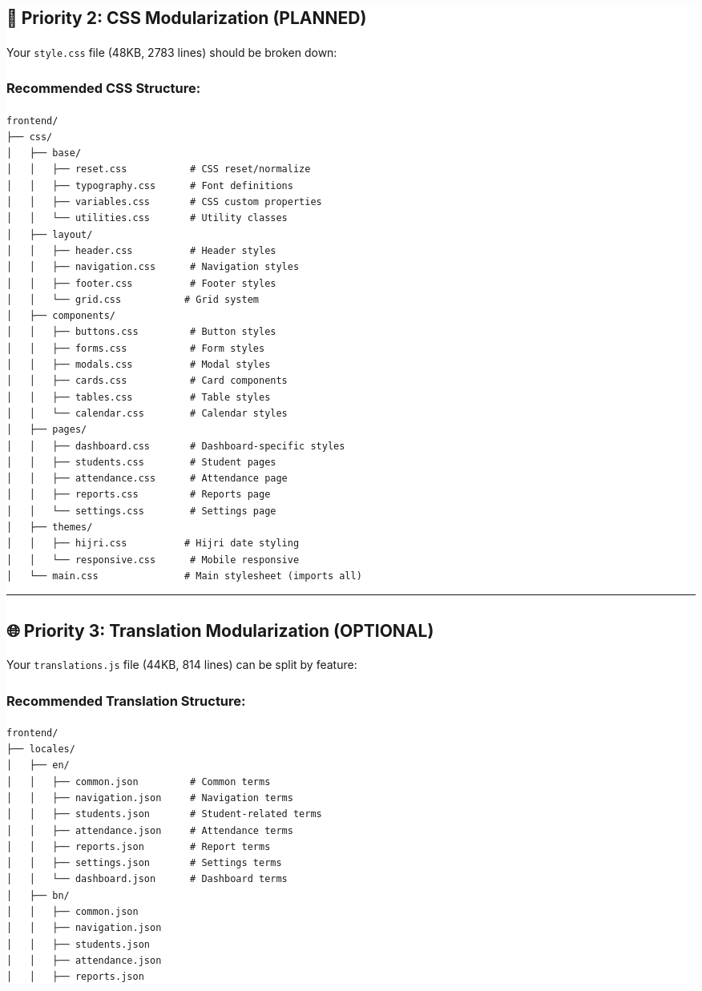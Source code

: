 
## 🎨 **Priority 2: CSS Modularization (PLANNED)**

Your `style.css` file (48KB, 2783 lines) should be broken down:

### **Recommended CSS Structure:**

```
frontend/
├── css/
│   ├── base/
│   │   ├── reset.css           # CSS reset/normalize
│   │   ├── typography.css      # Font definitions
│   │   ├── variables.css       # CSS custom properties
│   │   └── utilities.css       # Utility classes
│   ├── layout/
│   │   ├── header.css          # Header styles
│   │   ├── navigation.css      # Navigation styles
│   │   ├── footer.css          # Footer styles
│   │   └── grid.css           # Grid system
│   ├── components/
│   │   ├── buttons.css         # Button styles
│   │   ├── forms.css           # Form styles
│   │   ├── modals.css          # Modal styles
│   │   ├── cards.css           # Card components
│   │   ├── tables.css          # Table styles
│   │   └── calendar.css        # Calendar styles
│   ├── pages/
│   │   ├── dashboard.css       # Dashboard-specific styles
│   │   ├── students.css        # Student pages
│   │   ├── attendance.css      # Attendance page
│   │   ├── reports.css         # Reports page
│   │   └── settings.css        # Settings page
│   ├── themes/
│   │   ├── hijri.css          # Hijri date styling
│   │   └── responsive.css      # Mobile responsive
│   └── main.css               # Main stylesheet (imports all)
```

---

## 🌐 **Priority 3: Translation Modularization (OPTIONAL)**

Your `translations.js` file (44KB, 814 lines) can be split by feature:

### **Recommended Translation Structure:**

```
frontend/
├── locales/
│   ├── en/
│   │   ├── common.json         # Common terms
│   │   ├── navigation.json     # Navigation terms
│   │   ├── students.json       # Student-related terms
│   │   ├── attendance.json     # Attendance terms
│   │   ├── reports.json        # Report terms
│   │   ├── settings.json       # Settings terms
│   │   └── dashboard.json      # Dashboard terms
│   ├── bn/
│   │   ├── common.json
│   │   ├── navigation.json
│   │   ├── students.json
│   │   ├── attendance.json
│   │   ├── reports.json
```